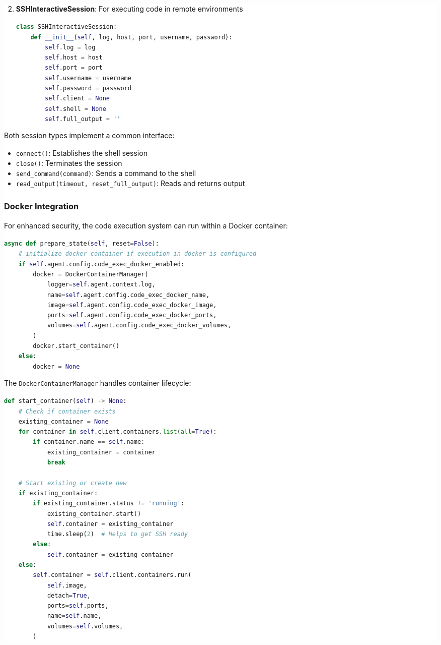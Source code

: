 2. **SSHInteractiveSession**: For executing code in remote environments
   ```python
   class SSHInteractiveSession:
       def __init__(self, log, host, port, username, password):
           self.log = log
           self.host = host
           self.port = port
           self.username = username
           self.password = password
           self.client = None
           self.shell = None
           self.full_output = ''
   ```

Both session types implement a common interface:
- `connect()`: Establishes the shell session
- `close()`: Terminates the session
- `send_command(command)`: Sends a command to the shell
- `read_output(timeout, reset_full_output)`: Reads and returns output

### Docker Integration

For enhanced security, the code execution system can run within a Docker container:

```python
async def prepare_state(self, reset=False):
    # initialize docker container if execution in docker is configured
    if self.agent.config.code_exec_docker_enabled:
        docker = DockerContainerManager(
            logger=self.agent.context.log,
            name=self.agent.config.code_exec_docker_name,
            image=self.agent.config.code_exec_docker_image,
            ports=self.agent.config.code_exec_docker_ports,
            volumes=self.agent.config.code_exec_docker_volumes,
        )
        docker.start_container()
    else:
        docker = None
```

The `DockerContainerManager` handles container lifecycle:
```python
def start_container(self) -> None:
    # Check if container exists
    existing_container = None
    for container in self.client.containers.list(all=True):
        if container.name == self.name:
            existing_container = container
            break

    # Start existing or create new
    if existing_container:
        if existing_container.status != 'running':
            existing_container.start()
            self.container = existing_container
            time.sleep(2)  # Helps to get SSH ready
        else:
            self.container = existing_container
    else:
        self.container = self.client.containers.run(
            self.image,
            detach=True,
            ports=self.ports,
            name=self.name,
            volumes=self.volumes,
        )
```